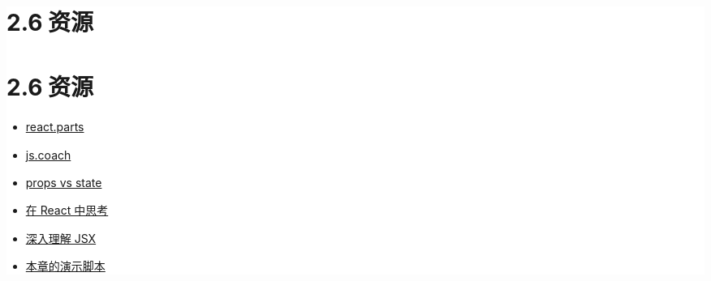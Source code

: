 # 2.6 资源

# 2.6 资源

+   [react.parts](https://react.parts/native)

+   [js.coach](https://js.coach/)

+   [props vs state](https://github.com/uberVU/react-guide/blob/master/props-vs-state.md)

+   [在 React 中思考](https://facebook.github.io/react/docs/thinking-in-react.html)

+   [深入理解 JSX](https://facebook.github.io/react/docs/jsx-in-depth.html)

+   [本章的演示脚本](https://github.com/unbug/react-native-train-scripts)
